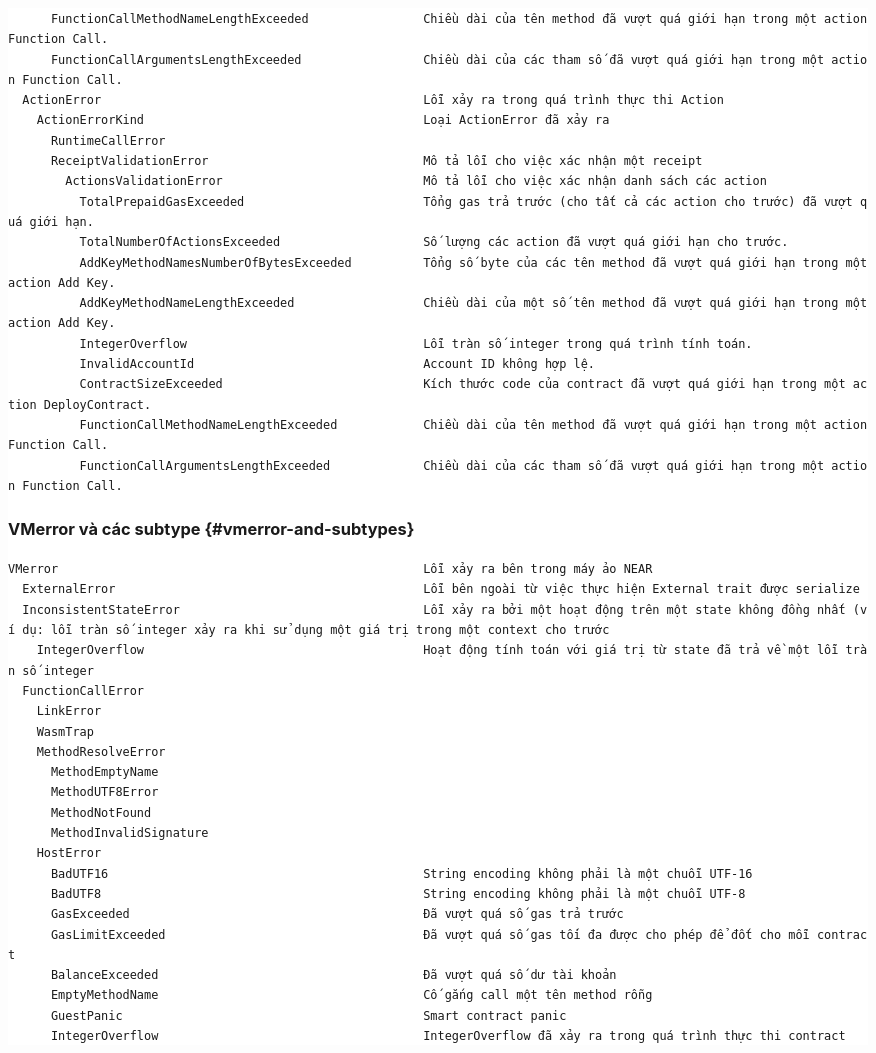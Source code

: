 ```text
      FunctionCallMethodNameLengthExceeded                Chiều dài của tên method đã vượt quá giới hạn trong một action Function Call.
      FunctionCallArgumentsLengthExceeded                 Chiều dài của các tham số đã vượt quá giới hạn trong một action Function Call.
  ActionError                                             Lỗi xảy ra trong quá trình thực thi Action
    ActionErrorKind                                       Loại ActionError đã xảy ra
      RuntimeCallError 
      ReceiptValidationError                              Mô tả lỗi cho việc xác nhận một receipt
        ActionsValidationError                            Mô tả lỗi cho việc xác nhận danh sách các action    
          TotalPrepaidGasExceeded                         Tổng gas trả trước (cho tất cả các action cho trước) đã vượt quá giới hạn.
          TotalNumberOfActionsExceeded                    Số lượng các action đã vượt quá giới hạn cho trước.
          AddKeyMethodNamesNumberOfBytesExceeded          Tổng số byte của các tên method đã vượt quá giới hạn trong một action Add Key.
          AddKeyMethodNameLengthExceeded                  Chiều dài của một số tên method đã vượt quá giới hạn trong một action Add Key.
          IntegerOverflow                                 Lỗi tràn số integer trong quá trình tính toán.
          InvalidAccountId                                Account ID không hợp lệ.
          ContractSizeExceeded                            Kích thước code của contract đã vượt quá giới hạn trong một action DeployContract.
          FunctionCallMethodNameLengthExceeded            Chiều dài của tên method đã vượt quá giới hạn trong một action Function Call.
          FunctionCallArgumentsLengthExceeded             Chiều dài của các tham số đã vượt quá giới hạn trong một action Function Call.
```


### VMerror và các subtype {#vmerror-and-subtypes}

```text
VMerror                                                   Lỗi xảy ra bên trong máy ảo NEAR
  ExternalError                                           Lỗi bên ngoài từ việc thực hiện External trait được serialize
  InconsistentStateError                                  Lỗi xảy ra bởi một hoạt động trên một state không đồng nhất (ví dụ: lỗi tràn số integer xảy ra khi sử dụng một giá trị trong một context cho trước
    IntegerOverflow                                       Hoạt động tính toán với giá trị từ state đã trả về một lỗi tràn số integer
  FunctionCallError 
    LinkError 
    WasmTrap 
    MethodResolveError 
      MethodEmptyName 
      MethodUTF8Error 
      MethodNotFound 
      MethodInvalidSignature 
    HostError 
      BadUTF16                                            String encoding không phải là một chuỗi UTF-16
      BadUTF8                                             String encoding không phải là một chuỗi UTF-8
      GasExceeded                                         Đã vượt quá số gas trả trước
      GasLimitExceeded                                    Đã vượt quá số gas tối đa được cho phép để đốt cho mỗi contract
      BalanceExceeded                                     Đã vượt quá số dư tài khoản
      EmptyMethodName                                     Cố gắng call một tên method rỗng
      GuestPanic                                          Smart contract panic
      IntegerOverflow                                     IntegerOverflow đã xảy ra trong quá trình thực thi contract
```